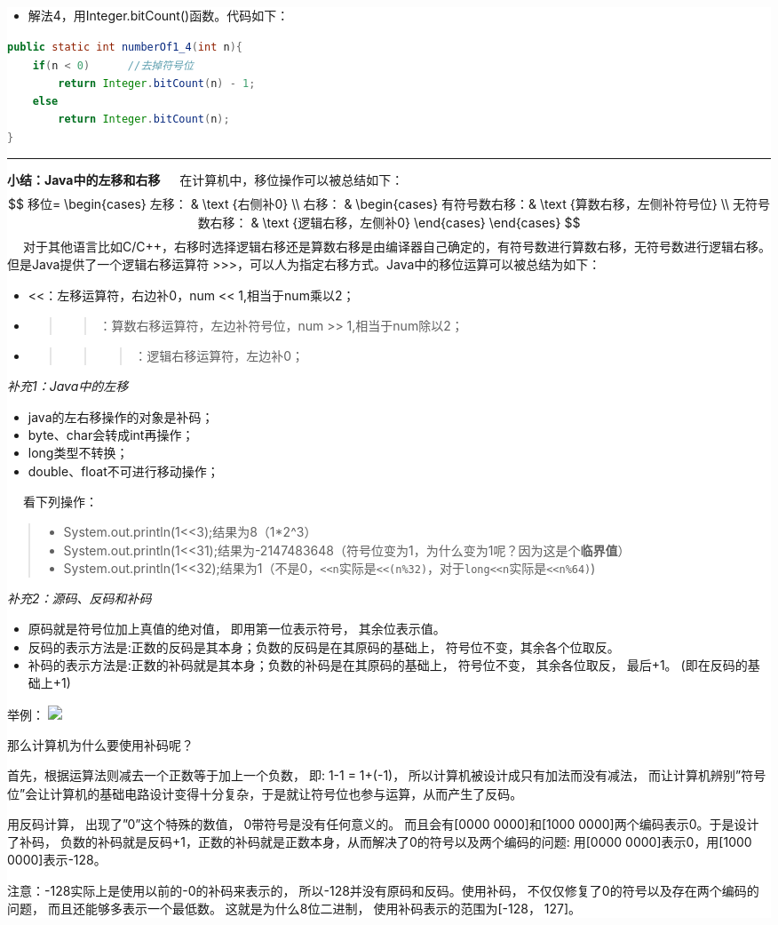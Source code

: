 ```java
```
- 解法4，用Integer.bitCount()函数。代码如下：
```java
public static int numberOf1_4(int n){
    if(n < 0)      //去掉符号位
        return Integer.bitCount(n) - 1;
    else
        return Integer.bitCount(n);
}
```

---

**小结：Java中的左移和右移**
&emsp; 在计算机中，移位操作可以被总结如下：
$$ 移位= \begin{cases} 左移： & \text {右侧补0} \\ 右移： & \begin{cases} 有符号数右移：& \text {算数右移，左侧补符号位} \\ 无符号数右移： & \text {逻辑右移，左侧补0}
\end{cases} \end{cases} $$
&emsp; 对于其他语言比如C/C++，右移时选择逻辑右移还是算数右移是由编译器自己确定的，有符号数进行算数右移，无符号数进行逻辑右移。但是Java提供了一个逻辑右移运算符 >>>，可以人为指定右移方式。Java中的移位运算可以被总结为如下：

- <<：左移运算符，右边补0，num << 1,相当于num乘以2；
- >>：算数右移运算符，左边补符号位，num >> 1,相当于num除以2；
- >>>：逻辑右移运算符，左边补0；

*补充1：Java中的左移*

- java的左右移操作的对象是补码；
- byte、char会转成int再操作；
- long类型不转换；
- double、float不可进行移动操作；

&emsp; 看下列操作：
> - System.out.println(1<<3);结果为8（1*2^3）
> - System.out.println(1<<31);结果为-2147483648（符号位变为1，为什么变为1呢？因为这是个**临界值**）
> - System.out.println(1<<32);结果为1（不是0，`<<n`实际是`<<(n%32)`，对于`long<<n`实际是`<<n%64)`)

*补充2：源码、反码和补码*

- 原码就是符号位加上真值的绝对值， 即用第一位表示符号， 其余位表示值。
- 反码的表示方法是:正数的反码是其本身；负数的反码是在其原码的基础上， 符号位不变，其余各个位取反。
- 补码的表示方法是:正数的补码就是其本身；负数的补码是在其原码的基础上， 符号位不变， 其余各位取反， 最后+1。 (即在反码的基础上+1)

举例：
<img src="https://raw.githubusercontent.com/adamhand/LeetCode-images/master/threecode.PNG">

那么计算机为什么要使用补码呢？

首先，根据运算法则减去一个正数等于加上一个负数， 即: 1-1 = 1+(-1)， 所以计算机被设计成只有加法而没有减法， 而让计算机辨别”符号位”会让计算机的基础电路设计变得十分复杂，于是就让符号位也参与运算，从而产生了反码。 

用反码计算， 出现了”0”这个特殊的数值， 0带符号是没有任何意义的。 而且会有[0000 0000]和[1000 0000]两个编码表示0。于是设计了补码， 负数的补码就是反码+1，正数的补码就是正数本身，从而解决了0的符号以及两个编码的问题: 用[0000 0000]表示0，用[1000 0000]表示-128。 

注意：-128实际上是使用以前的-0的补码来表示的， 所以-128并没有原码和反码。使用补码， 不仅仅修复了0的符号以及存在两个编码的问题， 而且还能够多表示一个最低数。 这就是为什么8位二进制， 使用补码表示的范围为[-128， 127]。
